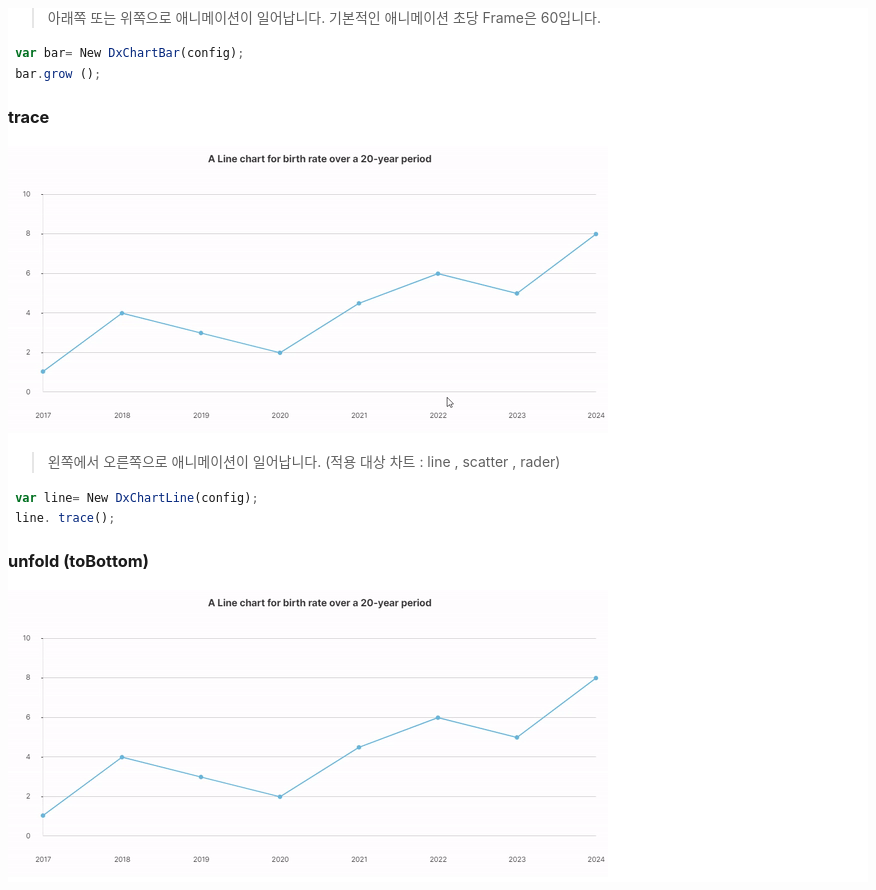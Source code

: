 > 아래쪽 또는 위쪽으로 애니메이션이 일어납니다. 기본적인 애니메이션 초당
> Frame은 60입니다.
```javascript
 var bar= New DxChartBar(config);
 bar.grow ();
```


### trace

![Effect3](../../assets/img/image58.gif)

> 왼쪽에서 오른쪽으로 애니메이션이 일어납니다. (적용 대상 차트 : line ,
> scatter , rader)

```javascript
 var line= New DxChartLine(config);
 line. trace();
```

### unfold (toBottom)

![Effect4](../../assets/img/image59.gif)
